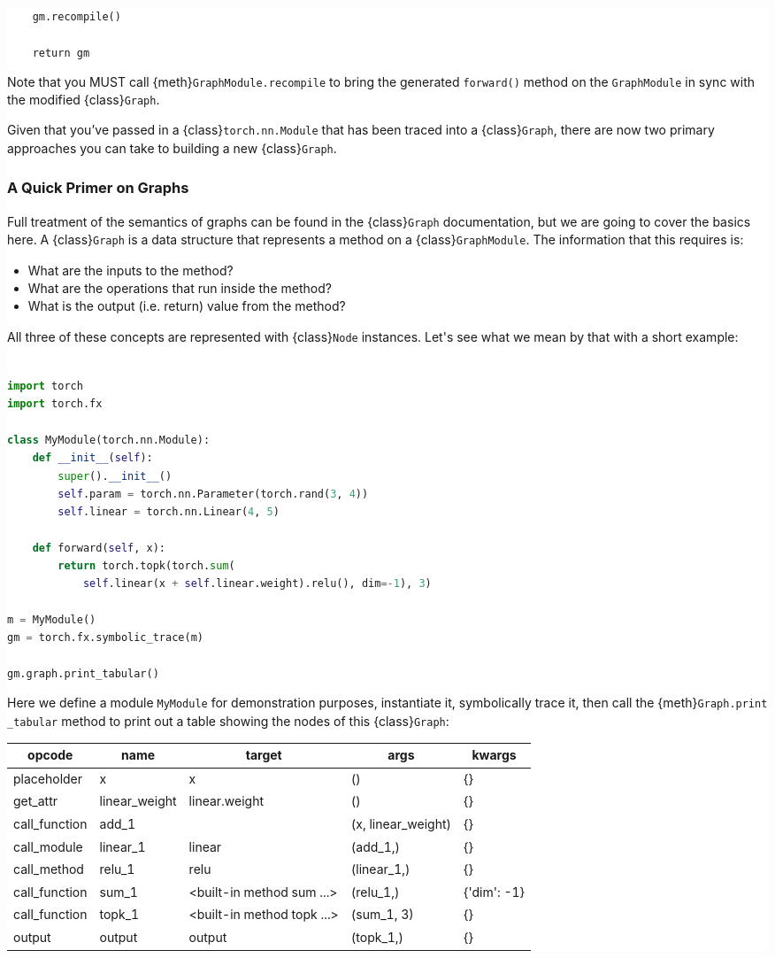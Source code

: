 ```{note}
    gm.recompile()

    return gm
```

Note that you MUST call {meth}`GraphModule.recompile` to bring the generated
`forward()` method on the `GraphModule` in sync with the modified {class}`Graph`.

Given that you’ve passed in a {class}`torch.nn.Module` that has been traced into a
{class}`Graph`, there are now two primary approaches you can take to building a new
{class}`Graph`.

### A Quick Primer on Graphs

Full treatment of the semantics of graphs can be found in the {class}`Graph`
documentation, but we are going to cover the basics here. A {class}`Graph` is
a data structure that represents a method on a {class}`GraphModule`. The
information that this requires is:

- What are the inputs to the method?
- What are the operations that run inside the method?
- What is the output (i.e. return) value from the method?

All three of these concepts are represented with {class}`Node` instances.
Let's see what we mean by that with a short example:

```python

import torch
import torch.fx

class MyModule(torch.nn.Module):
    def __init__(self):
        super().__init__()
        self.param = torch.nn.Parameter(torch.rand(3, 4))
        self.linear = torch.nn.Linear(4, 5)

    def forward(self, x):
        return torch.topk(torch.sum(
            self.linear(x + self.linear.weight).relu(), dim=-1), 3)

m = MyModule()
gm = torch.fx.symbolic_trace(m)

gm.graph.print_tabular()
```

Here we define a module `MyModule` for demonstration purposes, instantiate it,
symbolically trace it, then call the {meth}`Graph.print_tabular` method to print
out a table showing the nodes of this {class}`Graph`:

| opcode | name | target | args | kwargs |
|--------|------|--------|------|--------|
| placeholder | x | x | () | {} |
| get_attr | linear_weight | linear.weight | () | {} |
| call_function | add_1 | | (x, linear_weight) | {} |
| call_module | linear_1 | linear | (add_1,) | {} |
| call_method | relu_1 | relu | (linear_1,) | {} |
| call_function | sum_1 | <built-in method sum ...> | (relu_1,) | {'dim': -1} |
| call_function | topk_1 | <built-in method topk ...> | (sum_1, 3) | {} |
| output | output | output | (topk_1,) | {} |
